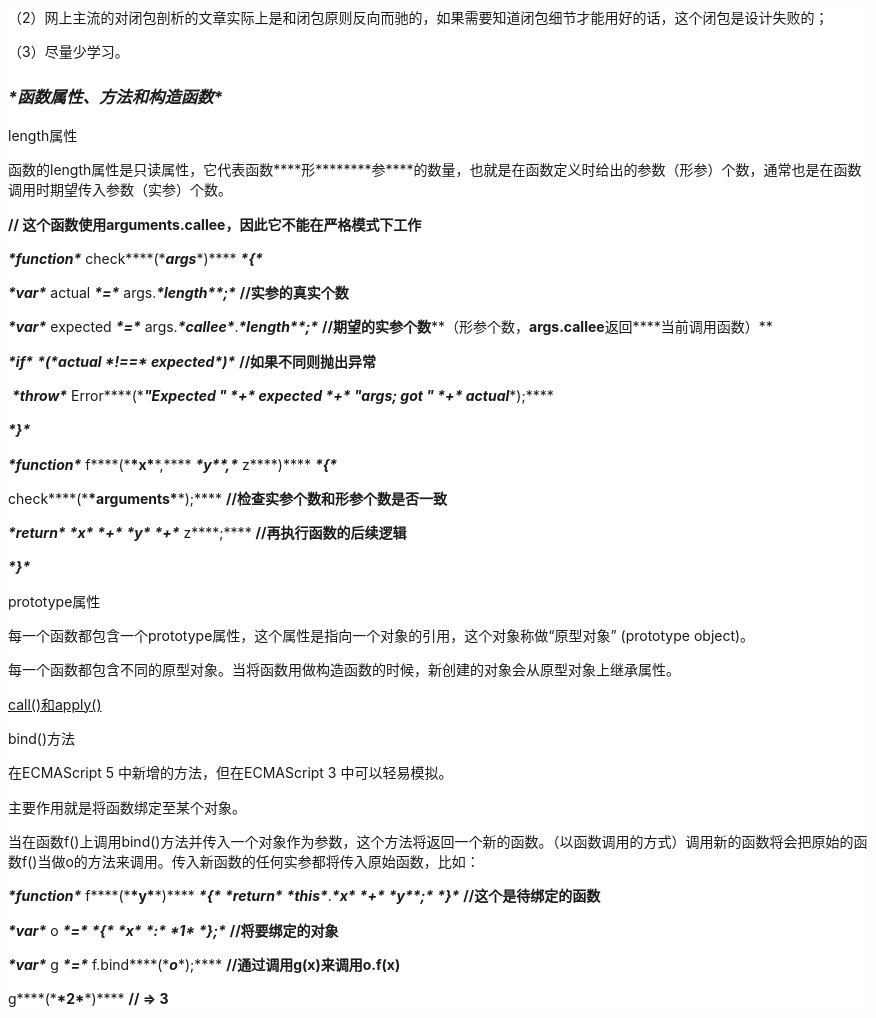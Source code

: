 （2）网上主流的对闭包剖析的文章实际上是和闭包原则反向而驰的，如果需要知道闭包细节才能用好的话，这个闭包是设计失败的；

（3）尽量少学习。

 

### ***\*函数属性、方法和构造函数\****

length属性

函数的length属性是只读属性，它代表函数***\*形\*******\*参\****的数量，也就是在函数定义时给出的参数（形参）个数，通常也是在函数调用时期望传入参数（实参）个数。

**// 这个函数使用arguments.callee，因此它不能在严格模式下工作**

***\*function\**** check***\*(\****args***\*)\**** ***\*{\**** 

  ***\*var\**** actual ***\*=\**** args.***\*length\*******\*;\**** **//实参的真实个数**

  ***\*var\**** expected ***\*=\**** args.***\*callee\****.***\*length\*******\*;\**** **//期望的实参个数****（形参个数，****args.callee****返回****当前调用函数）**

  ***\*if\**** ***\*(\****actual ***\*!==\**** expected***\*)\**** **//如果不同则抛出异常**

​    ***\*throw\**** Error***\*(\******"Expected  "** ***\*+\**** expected ***\*+\**** **"args; got "** ***\*+\**** actual***\*);\**** 

***\*}\****

***\*function\**** f***\*(\*******\*x\*******\*,\**** ***\*y\*******\*,\**** z***\*)\**** ***\*{\**** 

  check***\*(\*******\*arguments\*******\*);\**** **//检查实参个数和****形参****个数是否一致**

  ***\*return\**** ***\*x\**** ***\*+\**** ***\*y\**** ***\*+\**** z***\*;\**** **//再执行函数的后续逻辑**

***\*}\****

prototype属性

每一个函数都包含一个prototype属性，这个属性是指向一个对象的引用，这个对象称做“原型对象” (prototype object)。

每一个函数都包含不同的原型对象。当将函数用做构造函数的时候，新创建的对象会从原型对象上继承属性。 

[call()和apply()](#call和apply)

bind()方法

在ECMAScript 5 中新增的方法，但在ECMAScript 3 中可以轻易模拟。

主要作用就是将函数绑定至某个对象。

当在函数f()上调用bind()方法并传入一个对象作为参数，这个方法将返回一个新的函数。（以函数调用的方式）调用新的函数将会把原始的函数f()当做o的方法来调用。传入新函数的任何实参都将传入原始函数，比如：

***\*function\**** f***\*(\*******\*y\*******\*)\**** ***\*{\**** ***\*return\**** ***\*this\****.***\*x\**** ***\*+\**** ***\*y\*******\*;\**** ***\*}\**** **//这个是待绑定的函数**

***\*var\**** o ***\*=\**** ***\*{\**** ***\*x\**** ***\*:\**** ***\*1\**** ***\*};\**** **//将要绑定的对象**

***\*var\**** g ***\*=\**** f.bind***\*(\****o***\*);\**** **//通过调用g(x)来调用o.f(x)**

g***\*(\*******\*2\*******\*)\**** **// => 3** 
